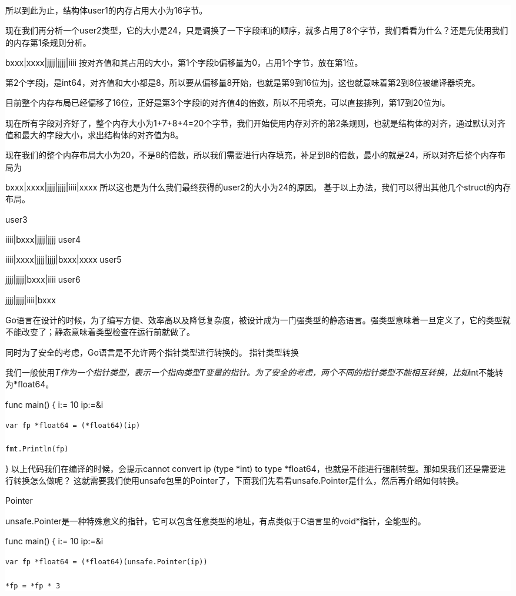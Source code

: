 所以到此为止，结构体user1的内存占用大小为16字节。

现在我们再分析一个user2类型，它的大小是24，只是调换了一下字段i和j的顺序，就多占用了8个字节，我们看看为什么？还是先使用我们的内存第1条规则分析。

bxxx|xxxx|jjjj|jjjj|iiii
按对齐值和其占用的大小，第1个字段b偏移量为0，占用1个字节，放在第1位。

第2个字段j，是int64，对齐值和大小都是8，所以要从偏移量8开始，也就是第9到16位为j，这也就意味着第2到8位被编译器填充。

目前整个内存布局已经偏移了16位，正好是第3个字段i的对齐值4的倍数，所以不用填充，可以直接排列，第17到20位为i。

现在所有字段对齐好了，整个内存大小为1+7+8+4=20个字节，我们开始使用内存对齐的第2条规则，也就是结构体的对齐，通过默认对齐值和最大的字段大小，求出结构体的对齐值为8。

现在我们的整个内存布局大小为20，不是8的倍数，所以我们需要进行内存填充，补足到8的倍数，最小的就是24，所以对齐后整个内存布局为

bxxx|xxxx|jjjj|jjjj|iiii|xxxx
所以这也是为什么我们最终获得的user2的大小为24的原因。
基于以上办法，我们可以得出其他几个struct的内存布局。

user3

iiii|bxxx|jjjj|jjjj
user4

iiii|xxxx|jjjj|jjjj|bxxx|xxxx
user5

jjjj|jjjj|bxxx|iiii
user6

jjjj|jjjj|iiii|bxxx


Go语言在设计的时候，为了编写方便、效率高以及降低复杂度，被设计成为一门强类型的静态语言。强类型意味着一旦定义了，它的类型就不能改变了；静态意味着类型检查在运行前就做了。

同时为了安全的考虑，Go语言是不允许两个指针类型进行转换的。
指针类型转换

我们一般使用*T作为一个指针类型，表示一个指向类型T变量的指针。为了安全的考虑，两个不同的指针类型不能相互转换，比如*int不能转为*float64。

func main() {
    i:= 10
    ip:=&i

    var fp *float64 = (*float64)(ip)

    fmt.Println(fp)
}
以上代码我们在编译的时候，会提示cannot convert ip (type *int) to type *float64，也就是不能进行强制转型。那如果我们还是需要进行转换怎么做呢？
这就需要我们使用unsafe包里的Pointer了，下面我们先看看unsafe.Pointer是什么，然后再介绍如何转换。

Pointer

unsafe.Pointer是一种特殊意义的指针，它可以包含任意类型的地址，有点类似于C语言里的void*指针，全能型的。

func main() {
    i:= 10
    ip:=&i

    var fp *float64 = (*float64)(unsafe.Pointer(ip))

    *fp = *fp * 3
